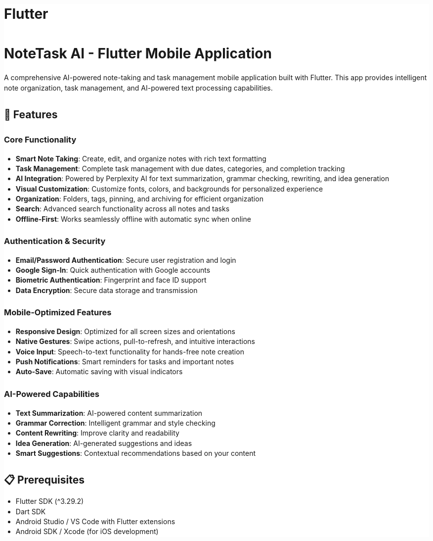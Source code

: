 # Flutter

# NoteTask AI - Flutter Mobile Application

A comprehensive AI-powered note-taking and task management mobile application built with Flutter. This app provides intelligent note organization, task management, and AI-powered text processing capabilities.

## 🚀 Features

### Core Functionality
- **Smart Note Taking**: Create, edit, and organize notes with rich text formatting
- **Task Management**: Complete task management with due dates, categories, and completion tracking
- **AI Integration**: Powered by Perplexity AI for text summarization, grammar checking, rewriting, and idea generation
- **Visual Customization**: Customize fonts, colors, and backgrounds for personalized experience
- **Organization**: Folders, tags, pinning, and archiving for efficient organization
- **Search**: Advanced search functionality across all notes and tasks
- **Offline-First**: Works seamlessly offline with automatic sync when online

### Authentication & Security
- **Email/Password Authentication**: Secure user registration and login
- **Google Sign-In**: Quick authentication with Google accounts
- **Biometric Authentication**: Fingerprint and face ID support
- **Data Encryption**: Secure data storage and transmission

### Mobile-Optimized Features
- **Responsive Design**: Optimized for all screen sizes and orientations
- **Native Gestures**: Swipe actions, pull-to-refresh, and intuitive interactions
- **Voice Input**: Speech-to-text functionality for hands-free note creation
- **Push Notifications**: Smart reminders for tasks and important notes
- **Auto-Save**: Automatic saving with visual indicators

### AI-Powered Capabilities
- **Text Summarization**: AI-powered content summarization
- **Grammar Correction**: Intelligent grammar and style checking
- **Content Rewriting**: Improve clarity and readability
- **Idea Generation**: AI-generated suggestions and ideas
- **Smart Suggestions**: Contextual recommendations based on your content

## 📋 Prerequisites

- Flutter SDK (^3.29.2)
- Dart SDK
- Android Studio / VS Code with Flutter extensions
- Android SDK / Xcode (for iOS development)
